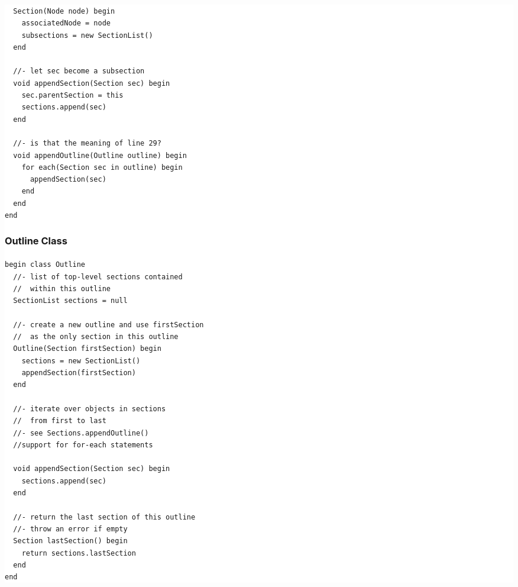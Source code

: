 ```
  Section(Node node) begin
    associatedNode = node
    subsections = new SectionList()
  end

  //- let sec become a subsection
  void appendSection(Section sec) begin
    sec.parentSection = this
    sections.append(sec)
  end

  //- is that the meaning of line 29?
  void appendOutline(Outline outline) begin
    for each(Section sec in outline) begin
      appendSection(sec)
    end
  end
end
```

<h3 id="outline-class">Outline Class</h3>

```
begin class Outline
  //- list of top-level sections contained
  //  within this outline
  SectionList sections = null

  //- create a new outline and use firstSection
  //  as the only section in this outline
  Outline(Section firstSection) begin
    sections = new SectionList()
    appendSection(firstSection)
  end

  //- iterate over objects in sections
  //  from first to last
  //- see Sections.appendOutline()
  //support for for-each statements

  void appendSection(Section sec) begin
    sections.append(sec)
  end

  //- return the last section of this outline
  //- throw an error if empty
  Section lastSection() begin
    return sections.lastSection
  end
end
```
